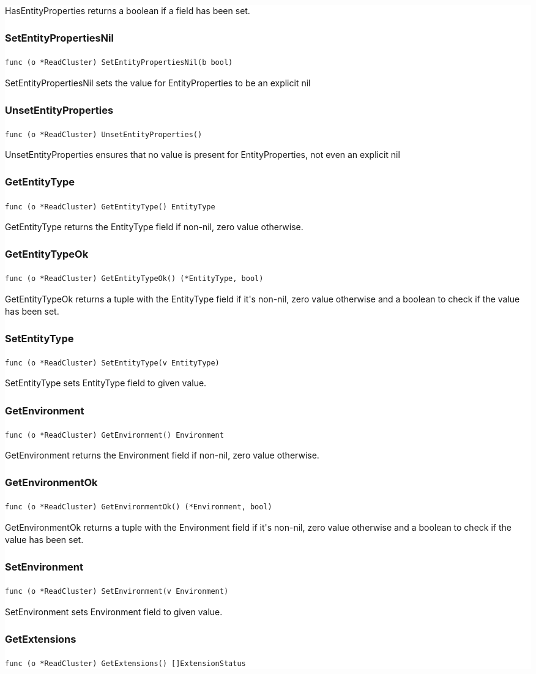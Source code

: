HasEntityProperties returns a boolean if a field has been set.

### SetEntityPropertiesNil

`func (o *ReadCluster) SetEntityPropertiesNil(b bool)`

 SetEntityPropertiesNil sets the value for EntityProperties to be an explicit nil

### UnsetEntityProperties
`func (o *ReadCluster) UnsetEntityProperties()`

UnsetEntityProperties ensures that no value is present for EntityProperties, not even an explicit nil
### GetEntityType

`func (o *ReadCluster) GetEntityType() EntityType`

GetEntityType returns the EntityType field if non-nil, zero value otherwise.

### GetEntityTypeOk

`func (o *ReadCluster) GetEntityTypeOk() (*EntityType, bool)`

GetEntityTypeOk returns a tuple with the EntityType field if it's non-nil, zero value otherwise
and a boolean to check if the value has been set.

### SetEntityType

`func (o *ReadCluster) SetEntityType(v EntityType)`

SetEntityType sets EntityType field to given value.


### GetEnvironment

`func (o *ReadCluster) GetEnvironment() Environment`

GetEnvironment returns the Environment field if non-nil, zero value otherwise.

### GetEnvironmentOk

`func (o *ReadCluster) GetEnvironmentOk() (*Environment, bool)`

GetEnvironmentOk returns a tuple with the Environment field if it's non-nil, zero value otherwise
and a boolean to check if the value has been set.

### SetEnvironment

`func (o *ReadCluster) SetEnvironment(v Environment)`

SetEnvironment sets Environment field to given value.


### GetExtensions

`func (o *ReadCluster) GetExtensions() []ExtensionStatus`
